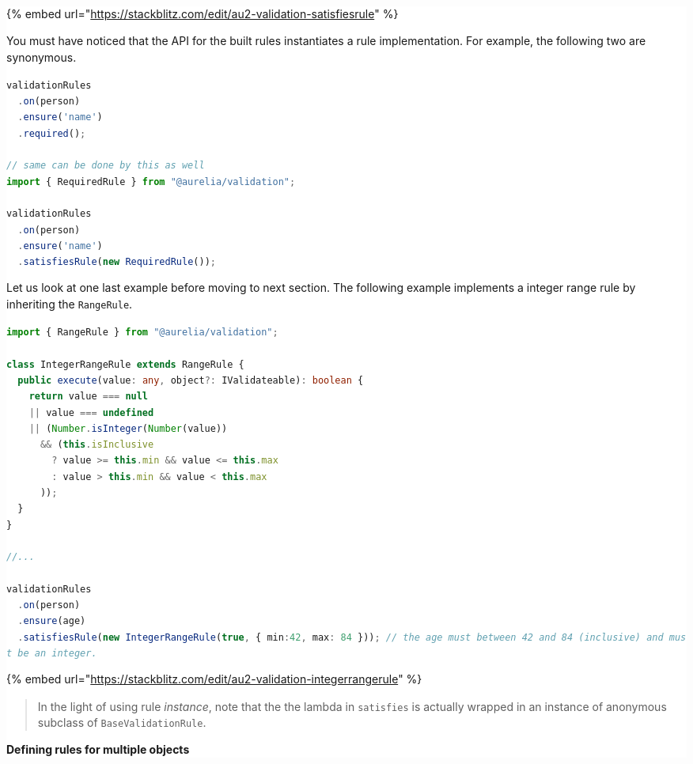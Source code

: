 

{% embed url="https://stackblitz.com/edit/au2-validation-satisfiesrule" %}

  You must have noticed that the API for the built rules instantiates a rule implementation.
  For example, the following two are synonymous.

  ```typescript
  validationRules
    .on(person)
    .ensure('name')
    .required();

  // same can be done by this as well
  import { RequiredRule } from "@aurelia/validation";

  validationRules
    .on(person)
    .ensure('name')
    .satisfiesRule(new RequiredRule());
  ```

  Let us look at one last example before moving to next section.
  The following example implements a integer range rule by inheriting the `RangeRule`.

  ```typescript
  import { RangeRule } from "@aurelia/validation";

  class IntegerRangeRule extends RangeRule {
    public execute(value: any, object?: IValidateable): boolean {
      return value === null
      || value === undefined
      || (Number.isInteger(Number(value))
        && (this.isInclusive
          ? value >= this.min && value <= this.max
          : value > this.min && value < this.max
        ));
    }
  }

  //...

  validationRules
    .on(person)
    .ensure(age)
    .satisfiesRule(new IntegerRangeRule(true, { min:42, max: 84 })); // the age must between 42 and 84 (inclusive) and must be an integer.
  ```



{% embed url="https://stackblitz.com/edit/au2-validation-integerrangerule" %}

> In the light of using rule *instance*, note that the the lambda in `satisfies` is actually wrapped in an instance of anonymous subclass of `BaseValidationRule`.

**Defining rules for multiple objects**
